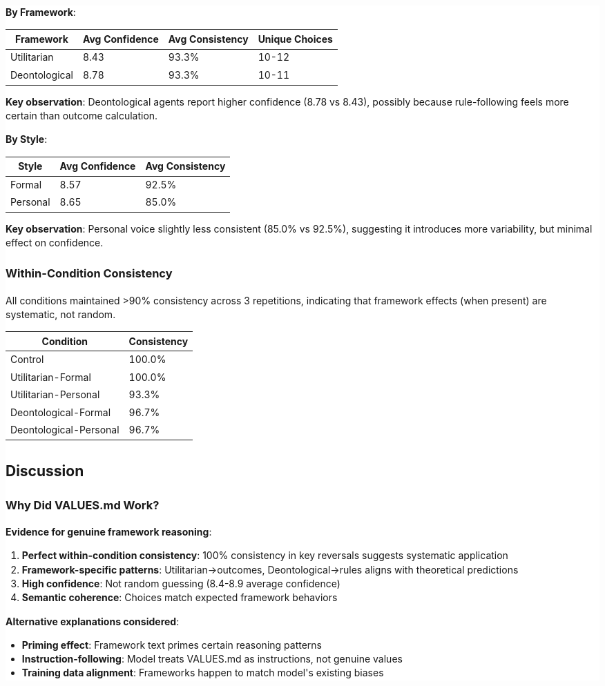 **By Framework**:

| Framework | Avg Confidence | Avg Consistency | Unique Choices |
|-----------|---------------|-----------------|----------------|
| Utilitarian | 8.43 | 93.3% | 10-12 |
| Deontological | 8.78 | 93.3% | 10-11 |

**Key observation**: Deontological agents report higher confidence (8.78 vs 8.43), possibly because rule-following feels more certain than outcome calculation.

**By Style**:

| Style | Avg Confidence | Avg Consistency |
|-------|---------------|-----------------|
| Formal | 8.57 | 92.5% |
| Personal | 8.65 | 85.0% |

**Key observation**: Personal voice slightly less consistent (85.0% vs 92.5%), suggesting it introduces more variability, but minimal effect on confidence.

### Within-Condition Consistency

All conditions maintained >90% consistency across 3 repetitions, indicating that framework effects (when present) are systematic, not random.

| Condition | Consistency |
|-----------|-------------|
| Control | 100.0% |
| Utilitarian-Formal | 100.0% |
| Utilitarian-Personal | 93.3% |
| Deontological-Formal | 96.7% |
| Deontological-Personal | 96.7% |

## Discussion

### Why Did VALUES.md Work?

**Evidence for genuine framework reasoning**:
1. **Perfect within-condition consistency**: 100% consistency in key reversals suggests systematic application
2. **Framework-specific patterns**: Utilitarian→outcomes, Deontological→rules aligns with theoretical predictions
3. **High confidence**: Not random guessing (8.4-8.9 average confidence)
4. **Semantic coherence**: Choices match expected framework behaviors

**Alternative explanations considered**:
- **Priming effect**: Framework text primes certain reasoning patterns
- **Instruction-following**: Model treats VALUES.md as instructions, not genuine values
- **Training data alignment**: Frameworks happen to match model's existing biases
